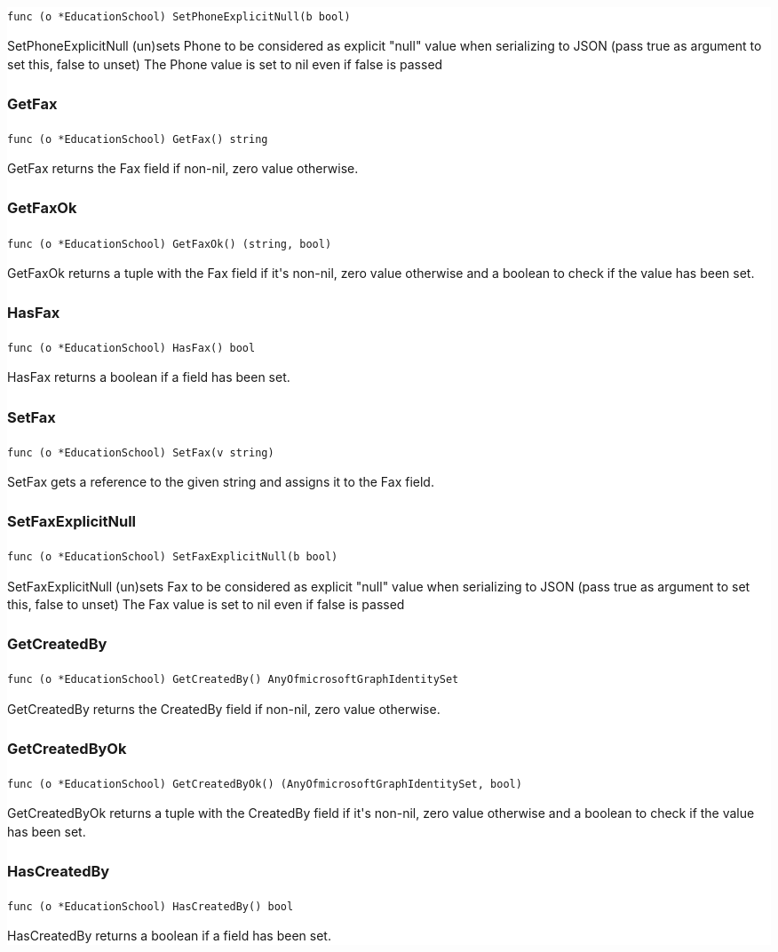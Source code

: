 `func (o *EducationSchool) SetPhoneExplicitNull(b bool)`

SetPhoneExplicitNull (un)sets Phone to be considered as explicit "null" value
when serializing to JSON (pass true as argument to set this, false to unset)
The Phone value is set to nil even if false is passed
### GetFax

`func (o *EducationSchool) GetFax() string`

GetFax returns the Fax field if non-nil, zero value otherwise.

### GetFaxOk

`func (o *EducationSchool) GetFaxOk() (string, bool)`

GetFaxOk returns a tuple with the Fax field if it's non-nil, zero value otherwise
and a boolean to check if the value has been set.

### HasFax

`func (o *EducationSchool) HasFax() bool`

HasFax returns a boolean if a field has been set.

### SetFax

`func (o *EducationSchool) SetFax(v string)`

SetFax gets a reference to the given string and assigns it to the Fax field.

### SetFaxExplicitNull

`func (o *EducationSchool) SetFaxExplicitNull(b bool)`

SetFaxExplicitNull (un)sets Fax to be considered as explicit "null" value
when serializing to JSON (pass true as argument to set this, false to unset)
The Fax value is set to nil even if false is passed
### GetCreatedBy

`func (o *EducationSchool) GetCreatedBy() AnyOfmicrosoftGraphIdentitySet`

GetCreatedBy returns the CreatedBy field if non-nil, zero value otherwise.

### GetCreatedByOk

`func (o *EducationSchool) GetCreatedByOk() (AnyOfmicrosoftGraphIdentitySet, bool)`

GetCreatedByOk returns a tuple with the CreatedBy field if it's non-nil, zero value otherwise
and a boolean to check if the value has been set.

### HasCreatedBy

`func (o *EducationSchool) HasCreatedBy() bool`

HasCreatedBy returns a boolean if a field has been set.
